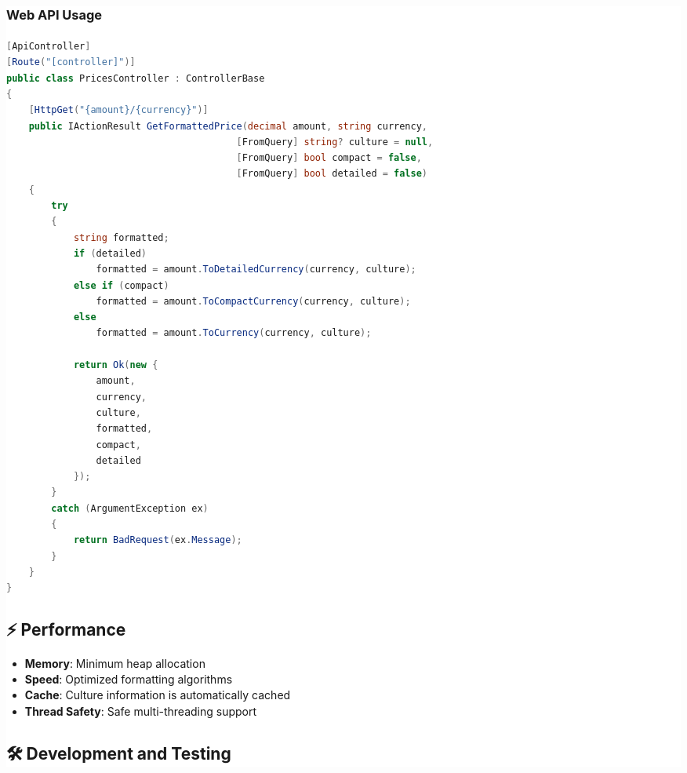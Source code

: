 ```csharp
```

### Web API Usage

```csharp
[ApiController]
[Route("[controller]")]
public class PricesController : ControllerBase
{
    [HttpGet("{amount}/{currency}")]
    public IActionResult GetFormattedPrice(decimal amount, string currency, 
                                         [FromQuery] string? culture = null,
                                         [FromQuery] bool compact = false,
                                         [FromQuery] bool detailed = false)
    {
        try
        {
            string formatted;
            if (detailed)
                formatted = amount.ToDetailedCurrency(currency, culture);
            else if (compact)
                formatted = amount.ToCompactCurrency(currency, culture);
            else
                formatted = amount.ToCurrency(currency, culture);
                
            return Ok(new { 
                amount, 
                currency, 
                culture, 
                formatted,
                compact,
                detailed
            });
        }
        catch (ArgumentException ex)
        {
            return BadRequest(ex.Message);
        }
    }
}
```

## ⚡ Performance

- **Memory**: Minimum heap allocation
- **Speed**: Optimized formatting algorithms
- **Cache**: Culture information is automatically cached
- **Thread Safety**: Safe multi-threading support

## 🛠️ Development and Testing
